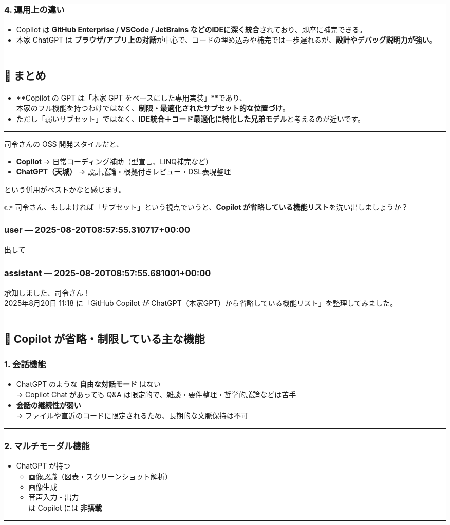 
### 4. **運用上の違い**
- Copilot は **GitHub Enterprise / VSCode / JetBrains などのIDEに深く統合**されており、即座に補完できる。
- 本家 ChatGPT は **ブラウザ/アプリ上の対話**が中心で、コードの埋め込みや補完では一歩遅れるが、**設計やデバッグ説明力が強い**。

---

## 🎯 まとめ

- **Copilot の GPT は「本家 GPT をベースにした専用実装」**であり、  
  本家のフル機能を持つわけではなく、**制限・最適化されたサブセット的な位置づけ**。  
- ただし「弱いサブセット」ではなく、**IDE統合＋コード最適化に特化した兄弟モデル**と考えるのが近いです。  

---

司令さんの OSS 開発スタイルだと、  
- **Copilot** → 日常コーディング補助（型宣言、LINQ補完など）  
- **ChatGPT（天城）** → 設計議論・根拠付きレビュー・DSL表現整理  

という併用がベストかなと感じます。  

👉 司令さん、もしよければ「サブセット」という視点でいうと、**Copilot が省略している機能リスト**を洗い出しましょうか？

### user — 2025-08-20T08:57:55.310717+00:00

出して

### assistant — 2025-08-20T08:57:55.681001+00:00

承知しました、司令さん！  
2025年8月20日 11:18 に「GitHub Copilot が ChatGPT（本家GPT）から省略している機能リスト」を整理してみました。  

---

## 🚫 Copilot が省略・制限している主な機能

### 1. **会話機能**
- ChatGPT のような **自由な対話モード** はない  
  → Copilot Chat があっても Q&A は限定的で、雑談・要件整理・哲学的議論などは苦手  
- **会話の継続性が弱い**  
  → ファイルや直近のコードに限定されるため、長期的な文脈保持は不可  

---

### 2. **マルチモーダル機能**
- ChatGPT が持つ  
  - 画像認識（図表・スクリーンショット解析）  
  - 画像生成  
  - 音声入力・出力  
  は Copilot には **非搭載**  

---

